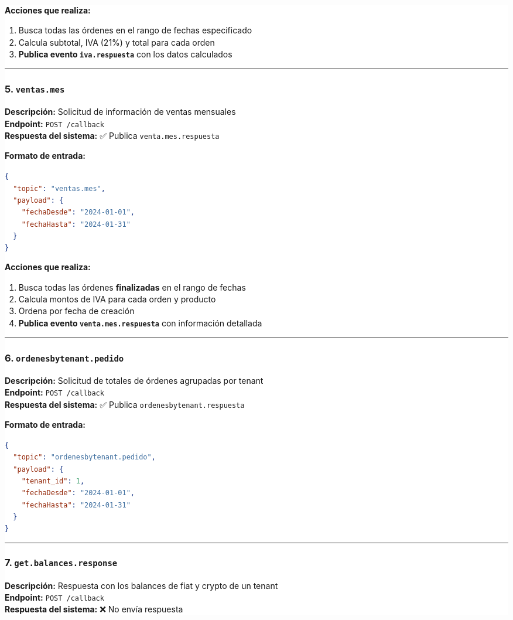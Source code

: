 **Acciones que realiza:**
1. Busca todas las órdenes en el rango de fechas especificado
2. Calcula subtotal, IVA (21%) y total para cada orden
3. **Publica evento `iva.respuesta`** con los datos calculados

---

### 5. `ventas.mes`
**Descripción:** Solicitud de información de ventas mensuales  
**Endpoint:** `POST /callback`  
**Respuesta del sistema:** ✅ Publica `venta.mes.respuesta`

**Formato de entrada:**
```json
{
  "topic": "ventas.mes",
  "payload": {
    "fechaDesde": "2024-01-01",
    "fechaHasta": "2024-01-31"
  }
}
```

**Acciones que realiza:**
1. Busca todas las órdenes **finalizadas** en el rango de fechas
2. Calcula montos de IVA para cada orden y producto
3. Ordena por fecha de creación
4. **Publica evento `venta.mes.respuesta`** con información detallada

---

### 6. `ordenesbytenant.pedido`
**Descripción:** Solicitud de totales de órdenes agrupadas por tenant  
**Endpoint:** `POST /callback`  
**Respuesta del sistema:** ✅ Publica `ordenesbytenant.respuesta`

**Formato de entrada:**
```json
{
  "topic": "ordenesbytenant.pedido",
  "payload": {
    "tenant_id": 1,
    "fechaDesde": "2024-01-01",
    "fechaHasta": "2024-01-31"
  }
}
```

---

### 7. `get.balances.response`
**Descripción:** Respuesta con los balances de fiat y crypto de un tenant  
**Endpoint:** `POST /callback`  
**Respuesta del sistema:** ❌ No envía respuesta
